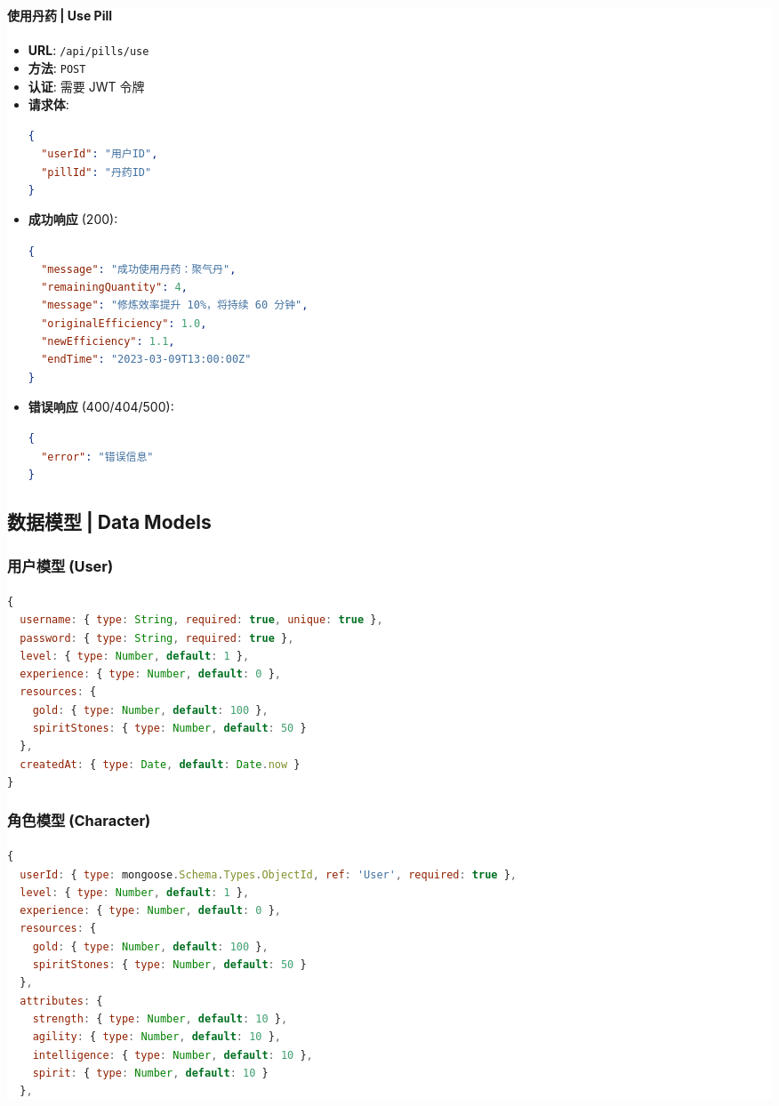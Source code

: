 #### 使用丹药 | Use Pill

- **URL**: `/api/pills/use`
- **方法**: `POST`
- **认证**: 需要 JWT 令牌
- **请求体**:
  ```json
  {
    "userId": "用户ID",
    "pillId": "丹药ID"
  }
  ```
- **成功响应** (200):
  ```json
  {
    "message": "成功使用丹药：聚气丹",
    "remainingQuantity": 4,
    "message": "修炼效率提升 10%，将持续 60 分钟",
    "originalEfficiency": 1.0,
    "newEfficiency": 1.1,
    "endTime": "2023-03-09T13:00:00Z"
  }
  ```
- **错误响应** (400/404/500):
  ```json
  {
    "error": "错误信息"
  }
  ```

## 数据模型 | Data Models

### 用户模型 (User)

```javascript
{
  username: { type: String, required: true, unique: true },
  password: { type: String, required: true },
  level: { type: Number, default: 1 },
  experience: { type: Number, default: 0 },
  resources: {
    gold: { type: Number, default: 100 },
    spiritStones: { type: Number, default: 50 }
  },
  createdAt: { type: Date, default: Date.now }
}
```

### 角色模型 (Character)

```javascript
{
  userId: { type: mongoose.Schema.Types.ObjectId, ref: 'User', required: true },
  level: { type: Number, default: 1 },
  experience: { type: Number, default: 0 },
  resources: {
    gold: { type: Number, default: 100 },
    spiritStones: { type: Number, default: 50 }
  },
  attributes: {
    strength: { type: Number, default: 10 },
    agility: { type: Number, default: 10 },
    intelligence: { type: Number, default: 10 },
    spirit: { type: Number, default: 10 }
  },
```